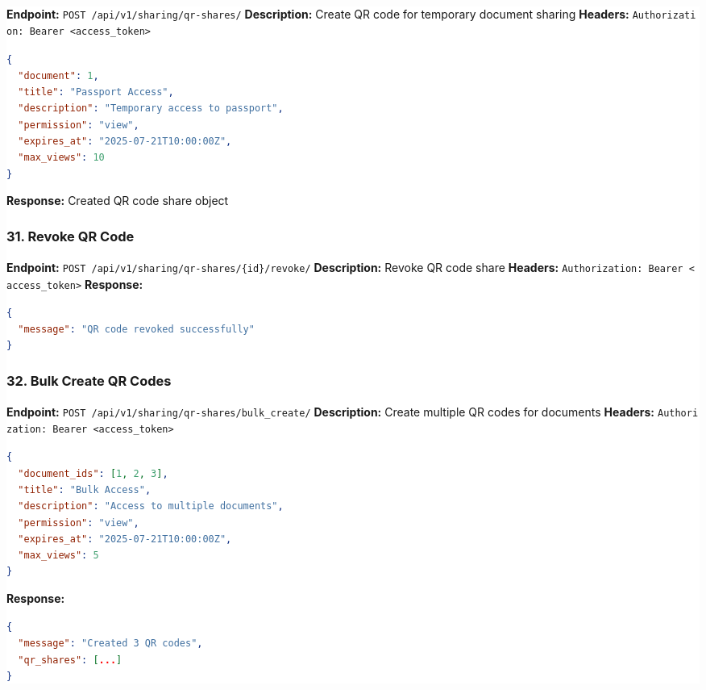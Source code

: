 **Endpoint:** `POST /api/v1/sharing/qr-shares/`
**Description:** Create QR code for temporary document sharing
**Headers:** `Authorization: Bearer <access_token>`

```json
{
  "document": 1,
  "title": "Passport Access",
  "description": "Temporary access to passport",
  "permission": "view",
  "expires_at": "2025-07-21T10:00:00Z",
  "max_views": 10
}
```

**Response:** Created QR code share object

### 31. Revoke QR Code

**Endpoint:** `POST /api/v1/sharing/qr-shares/{id}/revoke/`
**Description:** Revoke QR code share
**Headers:** `Authorization: Bearer <access_token>`
**Response:**

```json
{
  "message": "QR code revoked successfully"
}
```

### 32. Bulk Create QR Codes

**Endpoint:** `POST /api/v1/sharing/qr-shares/bulk_create/`
**Description:** Create multiple QR codes for documents
**Headers:** `Authorization: Bearer <access_token>`

```json
{
  "document_ids": [1, 2, 3],
  "title": "Bulk Access",
  "description": "Access to multiple documents",
  "permission": "view",
  "expires_at": "2025-07-21T10:00:00Z",
  "max_views": 5
}
```

**Response:**

```json
{
  "message": "Created 3 QR codes",
  "qr_shares": [...]
}
```
